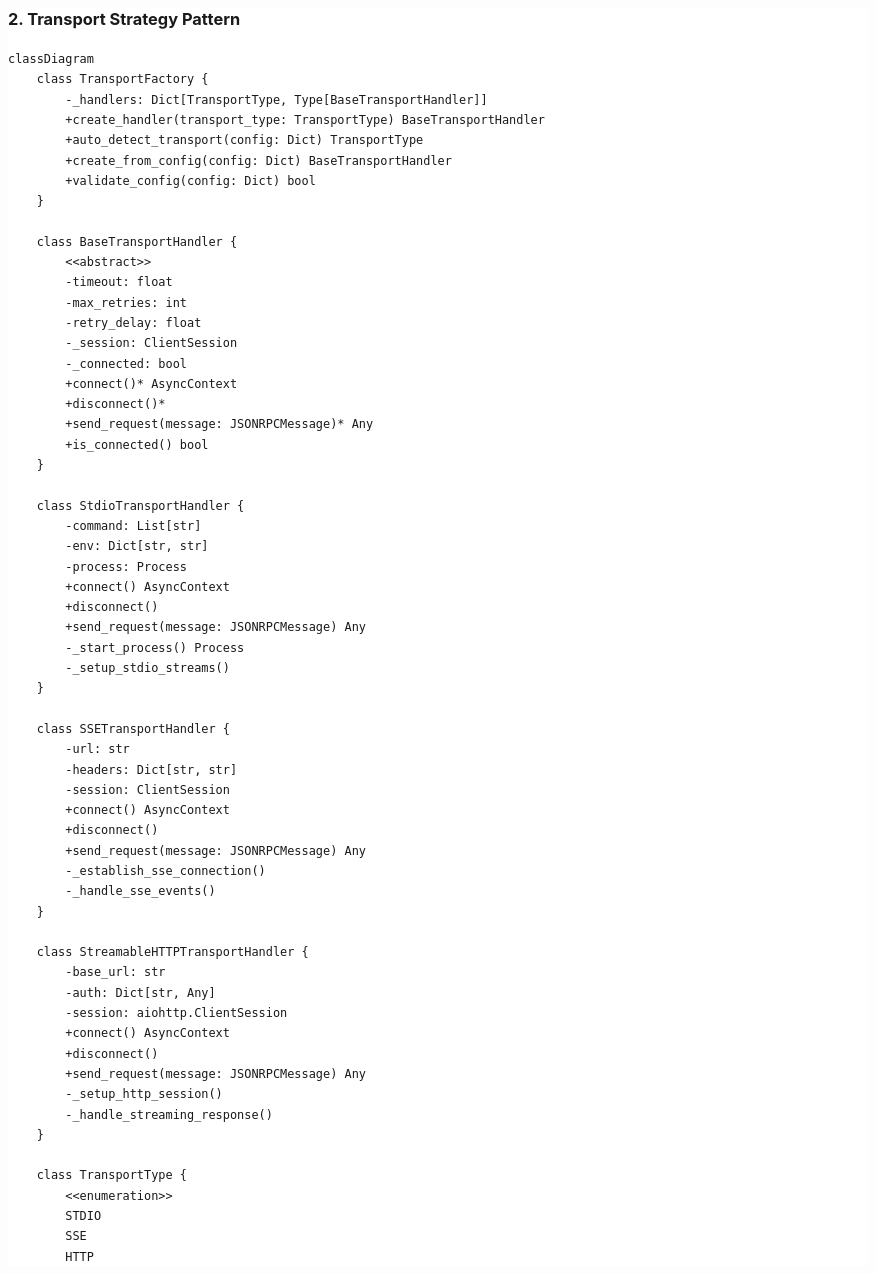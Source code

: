 ### 2. Transport Strategy Pattern

```mermaid
classDiagram
    class TransportFactory {
        -_handlers: Dict[TransportType, Type[BaseTransportHandler]]
        +create_handler(transport_type: TransportType) BaseTransportHandler
        +auto_detect_transport(config: Dict) TransportType
        +create_from_config(config: Dict) BaseTransportHandler
        +validate_config(config: Dict) bool
    }
    
    class BaseTransportHandler {
        <<abstract>>
        -timeout: float
        -max_retries: int
        -retry_delay: float
        -_session: ClientSession
        -_connected: bool
        +connect()* AsyncContext
        +disconnect()*
        +send_request(message: JSONRPCMessage)* Any
        +is_connected() bool
    }
    
    class StdioTransportHandler {
        -command: List[str]
        -env: Dict[str, str]
        -process: Process
        +connect() AsyncContext
        +disconnect()
        +send_request(message: JSONRPCMessage) Any
        -_start_process() Process
        -_setup_stdio_streams()
    }
    
    class SSETransportHandler {
        -url: str
        -headers: Dict[str, str]
        -session: ClientSession
        +connect() AsyncContext
        +disconnect()
        +send_request(message: JSONRPCMessage) Any
        -_establish_sse_connection()
        -_handle_sse_events()
    }
    
    class StreamableHTTPTransportHandler {
        -base_url: str
        -auth: Dict[str, Any]
        -session: aiohttp.ClientSession
        +connect() AsyncContext
        +disconnect()
        +send_request(message: JSONRPCMessage) Any
        -_setup_http_session()
        -_handle_streaming_response()
    }
    
    class TransportType {
        <<enumeration>>
        STDIO
        SSE
        HTTP
```